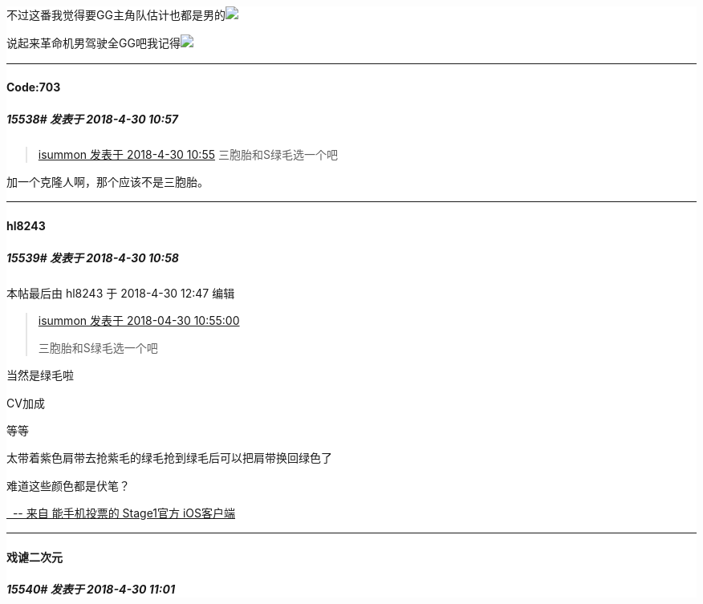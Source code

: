 
不过这番我觉得要GG主角队估计也都是男的<img src="https://static.saraba1st.com/image/smiley/face2017/068.png" referrerpolicy="no-referrer">


说起来革命机男驾驶全GG吧我记得<img src="https://static.saraba1st.com/image/smiley/face2017/068.png" referrerpolicy="no-referrer">







-----

####  Code:703  
##### 15538#       发表于 2018-4-30 10:57



<blockquote><a href="httphttps://bbs.saraba1st.com/2b/forum.php?mod=redirect&amp;goto=findpost&amp;pid=39425870&amp;ptid=1636434" target="_blank">isummon 发表于 2018-4-30 10:55</a>
三胞胎和S绿毛选一个吧</blockquote>
加一个克隆人啊，那个应该不是三胞胎。







-----

####  hl8243  
##### 15539#       发表于 2018-4-30 10:58



 本帖最后由 hl8243 于 2018-4-30 12:47 编辑 
<blockquote><a href="httphttps://bbs.saraba1st.com/2b/forum.php?mod=redirect&amp;goto=findpost&amp;pid=39425870&amp;ptid=1636434" target="_blank">isummon 发表于 2018-04-30 10:55:00</a>

三胞胎和S绿毛选一个吧</blockquote>
当然是绿毛啦

CV加成

等等

太带着紫色肩带去抢紫毛的绿毛抢到绿毛后可以把肩带换回绿色了

难道这些颜色都是伏笔？

[  -- 来自 能手机投票的 Stage1官方 iOS客户端](https://itunes.apple.com/fi/app/saraba1st/id1221237470?mt=8)







-----

####  戏谑二次元  
##### 15540#       发表于 2018-4-30 11:01

